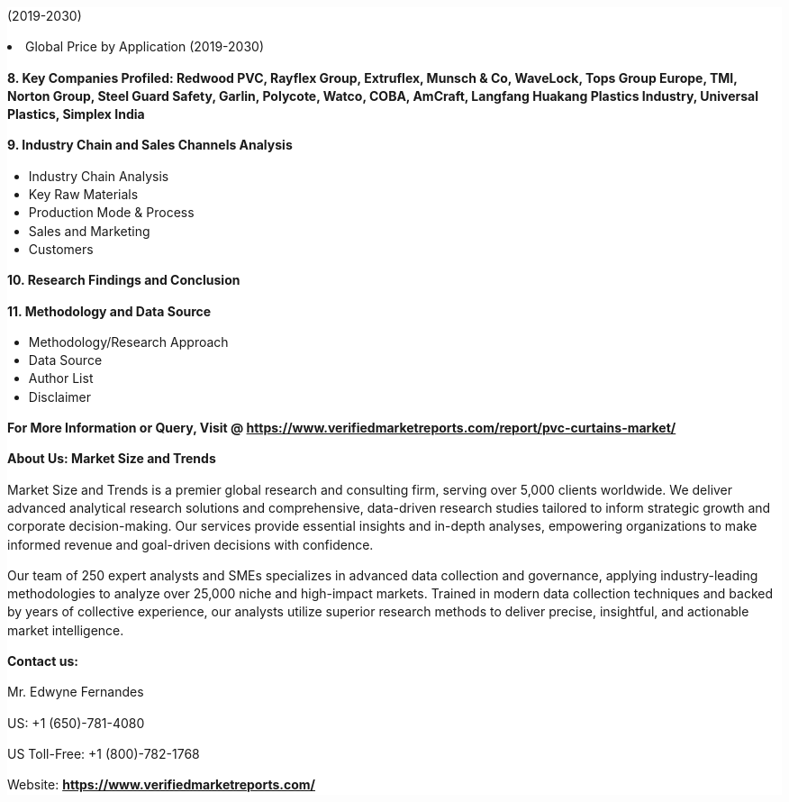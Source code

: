 (2019-2030)</li><li>Global Price by Application (2019-2030)</li></ul><p><strong>8. Key Companies Profiled: Redwood PVC, Rayflex Group, Extruflex, Munsch & Co, WaveLock, Tops Group Europe, TMI, Norton Group, Steel Guard Safety, Garlin, Polycote, Watco, COBA, AmCraft, Langfang Huakang Plastics Industry, Universal Plastics, Simplex India</strong></p><p><strong>9. Industry Chain and Sales Channels Analysis</strong></p><ul><li>Industry Chain Analysis</li><li>Key Raw Materials</li><li>Production Mode &amp; Process</li><li>Sales and Marketing</li><li>Customers</li></ul><p><strong>10. Research Findings and Conclusion</strong></p><p><strong>11. Methodology and Data Source</strong></p><ul><li>Methodology/Research Approach</li><li>Data Source</li><li>Author List</li><li>Disclaimer</li></ul></p><p><strong>For More Information or Query, Visit @ <a href="https://www.verifiedmarketreports.com/report/pvc-curtains-market/">https://www.verifiedmarketreports.com/report/pvc-curtains-market/</a></strong></p><p><strong>About Us: Market Size and Trends</strong></p><p>Market Size and Trends is a premier global research and consulting firm, serving over 5,000 clients worldwide. We deliver advanced analytical research solutions and comprehensive, data-driven research studies tailored to inform strategic growth and corporate decision-making. Our services provide essential insights and in-depth analyses, empowering organizations to make informed revenue and goal-driven decisions with confidence.</p><p>Our team of 250 expert analysts and SMEs specializes in advanced data collection and governance, applying industry-leading methodologies to analyze over 25,000 niche and high-impact markets. Trained in modern data collection techniques and backed by years of collective experience, our analysts utilize superior research methods to deliver precise, insightful, and actionable market intelligence.</p><p><strong>Contact us:</strong></p><p>Mr. Edwyne Fernandes</p><p>US: +1 (650)-781-4080</p><p>US Toll-Free: +1 (800)-782-1768</p><p>Website: <strong><a href="https://www.verifiedmarketreports.com/">https://www.verifiedmarketreports.com/</a></strong></p>
